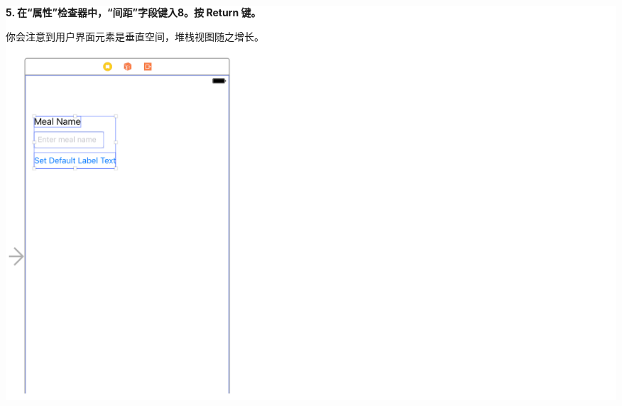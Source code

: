 **5. 在“属性”检查器中，“间距”字段键入8。按 Return 键。**

你会注意到用户界面元素是垂直空间，堆栈视图随之增长。

<img src="./res/BBUI_AL_stackspaced_2x.png" width="320" />
